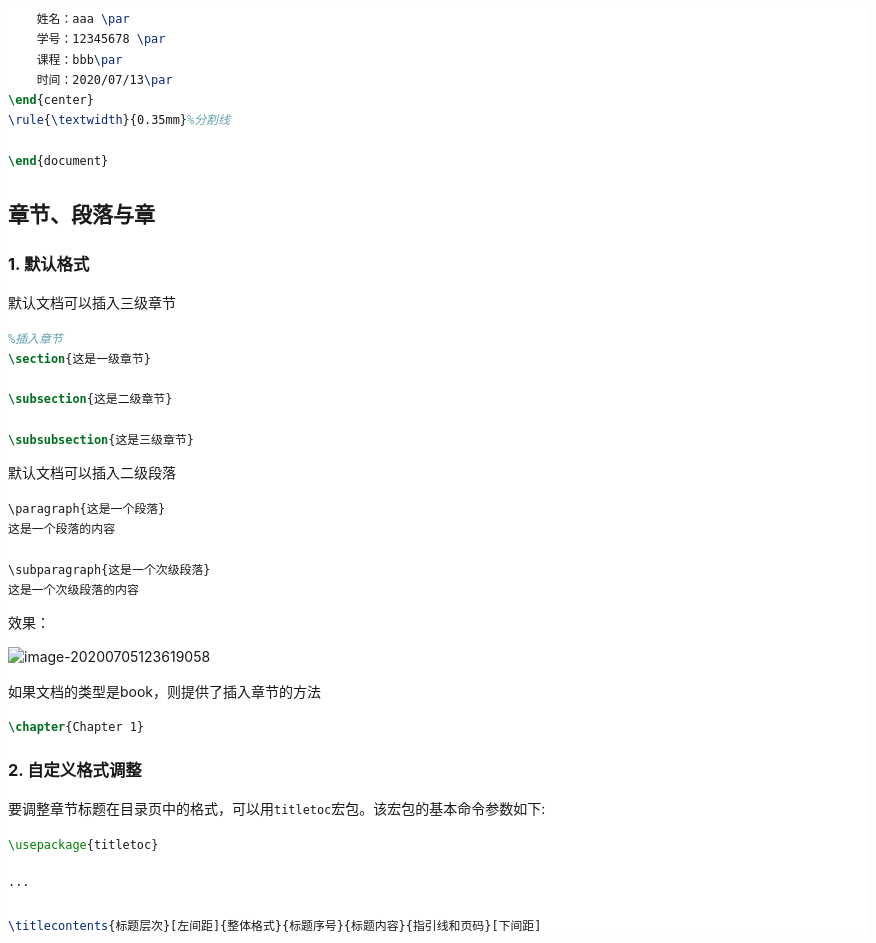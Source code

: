 ```latex
	姓名：aaa \par
	学号：12345678 \par
	课程：bbb\par
	时间：2020/07/13\par
\end{center}
\rule{\textwidth}{0.35mm}%分割线

\end{document}
```



## 章节、段落与章

### 1. 默认格式

默认文档可以插入三级章节

```latex
%插入章节
\section{这是一级章节}

\subsection{这是二级章节}

\subsubsection{这是三级章节}
```

默认文档可以插入二级段落

```
\paragraph{这是一个段落}  
这是一个段落的内容

\subparagraph{这是一个次级段落} 
这是一个次级段落的内容
```

效果：

![image-20200705123619058](https://hexo20200628-1259353497.cos.ap-guangzhou.myqcloud.com/Articles/%E5%85%B6%E5%AE%83%E8%BD%AF%E4%BB%B6%E4%BD%BF%E7%94%A8/LaTeX/image-20200705123619058.png)

如果文档的类型是book，则提供了插入章节的方法

```latex
\chapter{Chapter 1}
```

### 2. 自定义格式调整

要调整章节标题在目录页中的格式，可以用`titletoc`宏包。该宏包的基本命令参数如下:

```latex
\usepackage{titletoc}

···

\titlecontents{标题层次}[左间距]{整体格式}{标题序号}{标题内容}{指引线和页码}[下间距]
```
